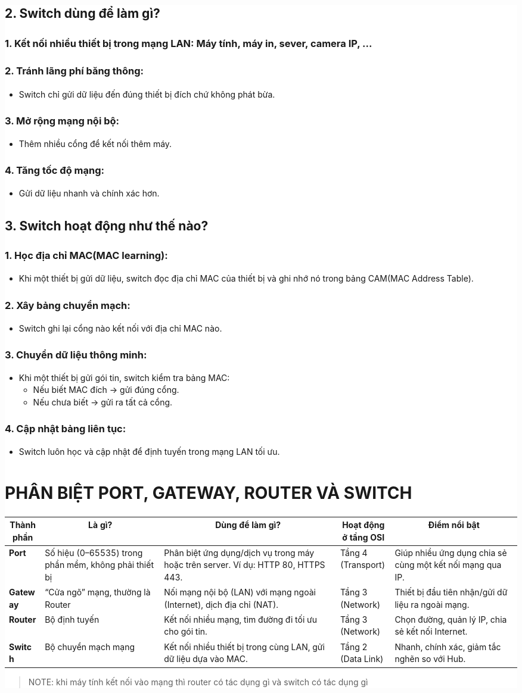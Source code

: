 ## 2. Switch dùng để làm gì?
### 1. Kết nối nhiều thiết bị trong mạng LAN: Máy tính, máy in, sever, camera IP, ...
### 2. Tránh lãng phí băng thông:
- Switch chỉ gửi dữ liệu đến đúng thiết bị đích chứ không phát bừa.
### 3. Mở rộng mạng nội bộ:
- Thêm nhiều cổng để kết nối thêm máy.
### 4. Tăng tốc độ mạng:
- Gửi dữ liệu nhanh và chính xác hơn.

## 3. Switch hoạt động như thế nào?
### 1. Học địa chỉ MAC(MAC learning):
- Khi một thiết bị gửi dữ liệu, switch đọc địa chỉ MAC của thiết bị và ghi nhớ nó trong bảng CAM(MAC Address Table).
### 2. Xây bảng chuyển mạch:
- Switch ghi lại cổng nào kết nối với địa chỉ MAC nào.
### 3. Chuyển dữ liệu thông minh:
- Khi một thiết bị gửi gói tin, switch kiểm tra bảng MAC:
  - Nếu biết MAC đích -> gửi đúng cổng.
  - Nếu chưa biết -> gửi ra tất cả cổng.
### 4. Cập nhật bảng liên tục:
- Switch luôn học và cập nhật để định tuyến trong mạng LAN tối ưu.

# PHÂN BIỆT PORT, GATEWAY, ROUTER VÀ SWITCH
| Thành phần  | Là gì?                                                | Dùng để làm gì?                                                                   | Hoạt động ở tầng OSI | Điểm nổi bật                                              |
| ----------- | ----------------------------------------------------- | --------------------------------------------------------------------------------- | -------------------- | --------------------------------------------------------- |
| **Port**    | Số hiệu (0–65535) trong phần mềm, không phải thiết bị | Phân biệt ứng dụng/dịch vụ trong máy hoặc trên server. Ví dụ: HTTP 80, HTTPS 443. | Tầng 4 (Transport)   | Giúp nhiều ứng dụng chia sẻ cùng một kết nối mạng qua IP. |
| **Gateway** | “Cửa ngõ” mạng, thường là Router                      | Nối mạng nội bộ (LAN) với mạng ngoài (Internet), dịch địa chỉ (NAT).              | Tầng 3 (Network)     | Thiết bị đầu tiên nhận/gửi dữ liệu ra ngoài mạng.         |
| **Router**  | Bộ định tuyến                                         | Kết nối nhiều mạng, tìm đường đi tối ưu cho gói tin.                              | Tầng 3 (Network)     | Chọn đường, quản lý IP, chia sẻ kết nối Internet.         |
| **Switch**  | Bộ chuyển mạch mạng                                   | Kết nối nhiều thiết bị trong cùng LAN, gửi dữ liệu dựa vào MAC.                   | Tầng 2 (Data Link)   | Nhanh, chính xác, giảm tắc nghẽn so với Hub.              |

> NOTE: khi máy tính kết nối vào mạng thì router có tác dụng gì và switch có tác dụng gì
